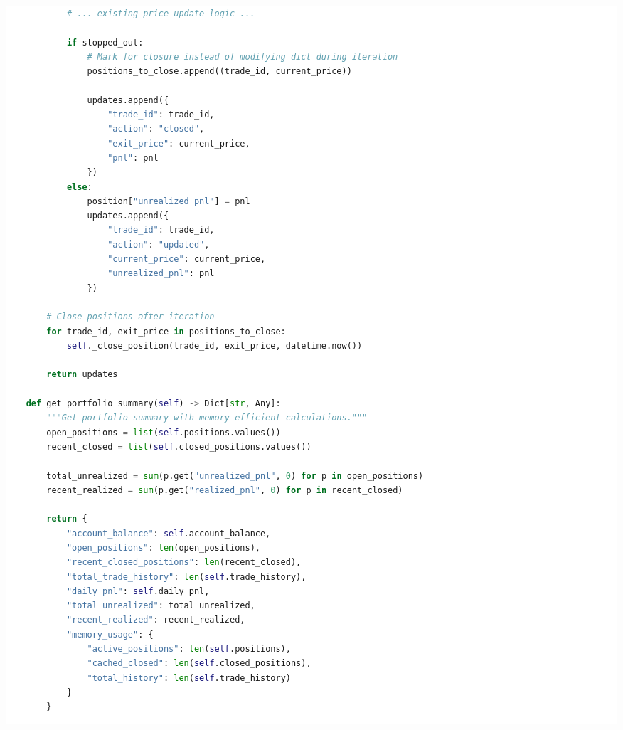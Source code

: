 ```python
            # ... existing price update logic ...
            
            if stopped_out:
                # Mark for closure instead of modifying dict during iteration
                positions_to_close.append((trade_id, current_price))
                
                updates.append({
                    "trade_id": trade_id,
                    "action": "closed",
                    "exit_price": current_price,
                    "pnl": pnl
                })
            else:
                position["unrealized_pnl"] = pnl
                updates.append({
                    "trade_id": trade_id,
                    "action": "updated",
                    "current_price": current_price,
                    "unrealized_pnl": pnl
                })
        
        # Close positions after iteration
        for trade_id, exit_price in positions_to_close:
            self._close_position(trade_id, exit_price, datetime.now())
        
        return updates
    
    def get_portfolio_summary(self) -> Dict[str, Any]:
        """Get portfolio summary with memory-efficient calculations."""
        open_positions = list(self.positions.values())
        recent_closed = list(self.closed_positions.values())
        
        total_unrealized = sum(p.get("unrealized_pnl", 0) for p in open_positions)
        recent_realized = sum(p.get("realized_pnl", 0) for p in recent_closed)
        
        return {
            "account_balance": self.account_balance,
            "open_positions": len(open_positions),
            "recent_closed_positions": len(recent_closed),
            "total_trade_history": len(self.trade_history),
            "daily_pnl": self.daily_pnl,
            "total_unrealized": total_unrealized,
            "recent_realized": recent_realized,
            "memory_usage": {
                "active_positions": len(self.positions),
                "cached_closed": len(self.closed_positions),
                "total_history": len(self.trade_history)
            }
        }
```

---